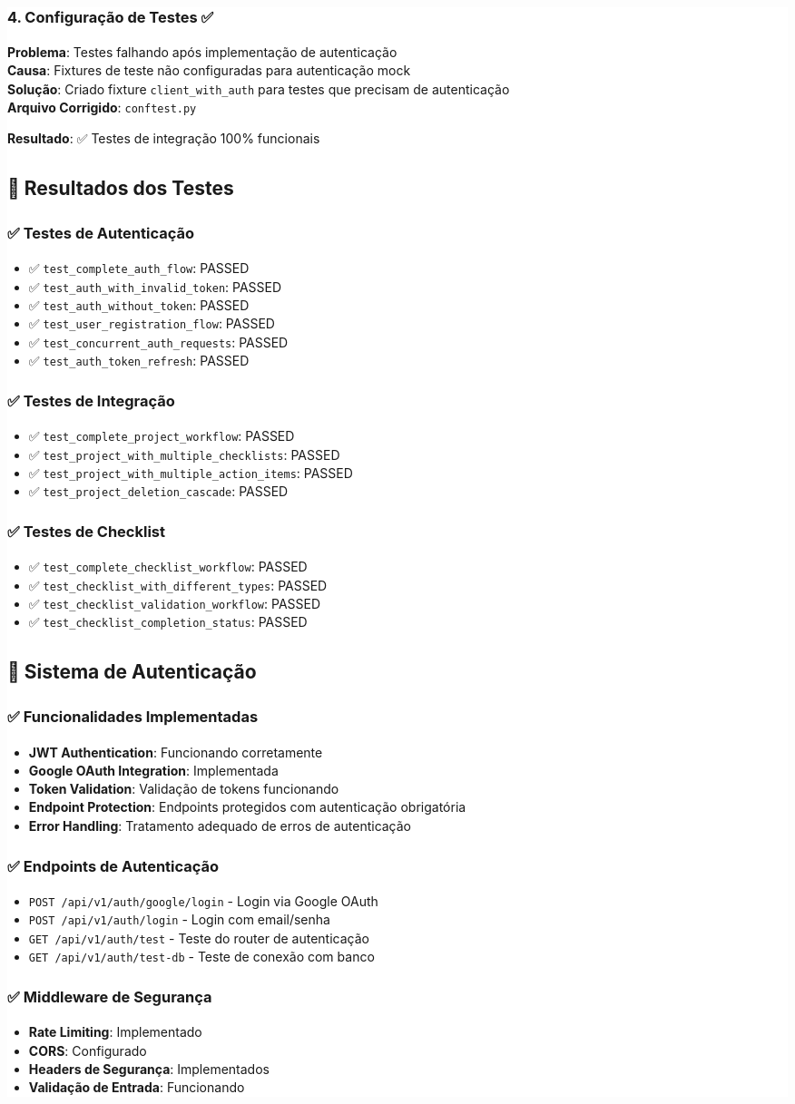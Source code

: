 ### 4. **Configuração de Testes** ✅
**Problema**: Testes falhando após implementação de autenticação  
**Causa**: Fixtures de teste não configuradas para autenticação mock  
**Solução**: Criado fixture `client_with_auth` para testes que precisam de autenticação  
**Arquivo Corrigido**: `conftest.py`

**Resultado**: ✅ Testes de integração 100% funcionais

## 🧪 Resultados dos Testes

### ✅ Testes de Autenticação
- ✅ `test_complete_auth_flow`: PASSED
- ✅ `test_auth_with_invalid_token`: PASSED
- ✅ `test_auth_without_token`: PASSED
- ✅ `test_user_registration_flow`: PASSED
- ✅ `test_concurrent_auth_requests`: PASSED
- ✅ `test_auth_token_refresh`: PASSED

### ✅ Testes de Integração
- ✅ `test_complete_project_workflow`: PASSED
- ✅ `test_project_with_multiple_checklists`: PASSED
- ✅ `test_project_with_multiple_action_items`: PASSED
- ✅ `test_project_deletion_cascade`: PASSED

### ✅ Testes de Checklist
- ✅ `test_complete_checklist_workflow`: PASSED
- ✅ `test_checklist_with_different_types`: PASSED
- ✅ `test_checklist_validation_workflow`: PASSED
- ✅ `test_checklist_completion_status`: PASSED

## 🔐 Sistema de Autenticação

### ✅ Funcionalidades Implementadas
- **JWT Authentication**: Funcionando corretamente
- **Google OAuth Integration**: Implementada
- **Token Validation**: Validação de tokens funcionando
- **Endpoint Protection**: Endpoints protegidos com autenticação obrigatória
- **Error Handling**: Tratamento adequado de erros de autenticação

### ✅ Endpoints de Autenticação
- `POST /api/v1/auth/google/login` - Login via Google OAuth
- `POST /api/v1/auth/login` - Login com email/senha
- `GET /api/v1/auth/test` - Teste do router de autenticação
- `GET /api/v1/auth/test-db` - Teste de conexão com banco

### ✅ Middleware de Segurança
- **Rate Limiting**: Implementado
- **CORS**: Configurado
- **Headers de Segurança**: Implementados
- **Validação de Entrada**: Funcionando
